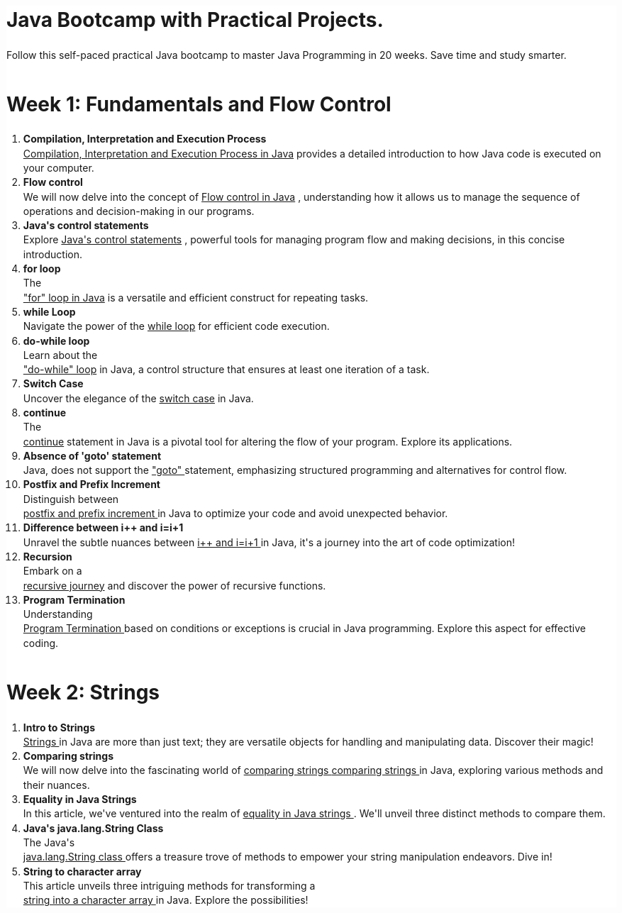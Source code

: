 # Java Bootcamp with Practical Projects.

Follow this self-paced practical Java bootcamp to master Java Programming in 20 weeks. Save time and study smarter.

**Week 1: Fundamentals and Flow Control**
=====================================
1. **Compilation, Interpretation and Execution Process**<br>  [Compilation, Interpretation and Execution Process in Java](https://iq.opengenus.org/compilation-interpretation-execution-in-java/) provides a detailed introduction to how Java code is executed on your computer.
2. **Flow control**<br>  We will now delve into the concept of
                [Flow control in Java](https://iq.opengenus.org/flow-control-in-java/) , understanding how it allows us to manage the sequence of operations and decision-making in our programs.
3. **Java's control statements**<br>  Explore
                    [Java's control statements](https://iq.opengenus.org/control-statements-java/) , powerful tools for managing program flow and making decisions, in this concise introduction.
4. **for loop**<br>  The  
                    ["for" loop in Java](https://iq.opengenus.org/for-loop-java/) is a versatile and efficient construct for repeating tasks.
5. **while Loop**<br>  Navigate the power of the 
                    [while loop](https://iq.opengenus.org/while-loop-java/) for efficient code execution.
6. **do-while loop**<br>  Learn about the  
                    ["do-while" loop](https://iq.opengenus.org/do-while-loop-java/) in Java, a control structure that ensures at least one iteration of a task.
7. **Switch Case**<br>  Uncover the elegance of the 
                    [switch case](https://iq.opengenus.org/switch-case-in-java/) in Java.
8. **continue**<br>  The  
                    [continue](https://iq.opengenus.org/continue-statement-in-java/) statement in Java is a pivotal tool for altering the flow of your program. Explore its applications.
9. **Absence of 'goto' statement**<br>  Java, does not support the 
                    ["goto" ](https://iq.opengenus.org/java-does-not-support-goto/)statement, emphasizing structured programming and alternatives for control flow.
10. **Postfix and Prefix Increment**<br>  Distinguish between  
                    [postfix and prefix increment ](https://iq.opengenus.org/postfix-vs-prefix-increment-java/)in Java to optimize your code and avoid unexpected behavior.
11. **Difference between i++ and i=i+1**<br>  Unravel the subtle nuances between 
                    [i++ and i=i+1 ](https://iq.opengenus.org/i-vs-ii1-java/)in Java, it's a journey into the art of code optimization!
12. **Recursion**<br>  Embark on a  
                    [recursive journey](https://iq.opengenus.org/recursion-java/) and discover the power of recursive functions.
13. **Program Termination**<br>  Understanding  
                    [Program Termination ](https://iq.opengenus.org/terminate-program-in-java/)based on conditions or exceptions is crucial in Java programming. Explore this aspect for effective coding.

**Week 2: Strings**
===============
1. **Intro to Strings**<br>  [Strings ](https://iq.opengenus.org/string-in-java/)in Java are more than just text; they are versatile objects for handling and manipulating data. Discover their magic!
2. **Comparing strings**<br>  We will now delve into the fascinating world of [comparing strings ](https://iq.opengenus.org/compare-string-in-java/)
                        [comparing strings ](https://iq.opengenus.org/compare-string-in-java/)in Java, exploring various methods and their nuances.
3. **Equality in Java Strings**<br>  In this article, we've ventured into the realm of 
                        [equality in Java strings ](https://iq.opengenus.org/check-string-equal-in-java/). We'll unveil three distinct methods to compare them.
4. **Java's java.lang.String Class**<br>  The Java's  
                        [java.lang.String class ](https://iq.opengenus.org/java-lang-string-class/)offers a treasure trove of methods to empower your string manipulation endeavors. Dive in!
5. **String to character array**<br>  This article unveils three intriguing methods for transforming a  
                        [string into a character array ](https://iq.opengenus.org/convert-string-to-char-array-in-java/)in Java. Explore the possibilities!